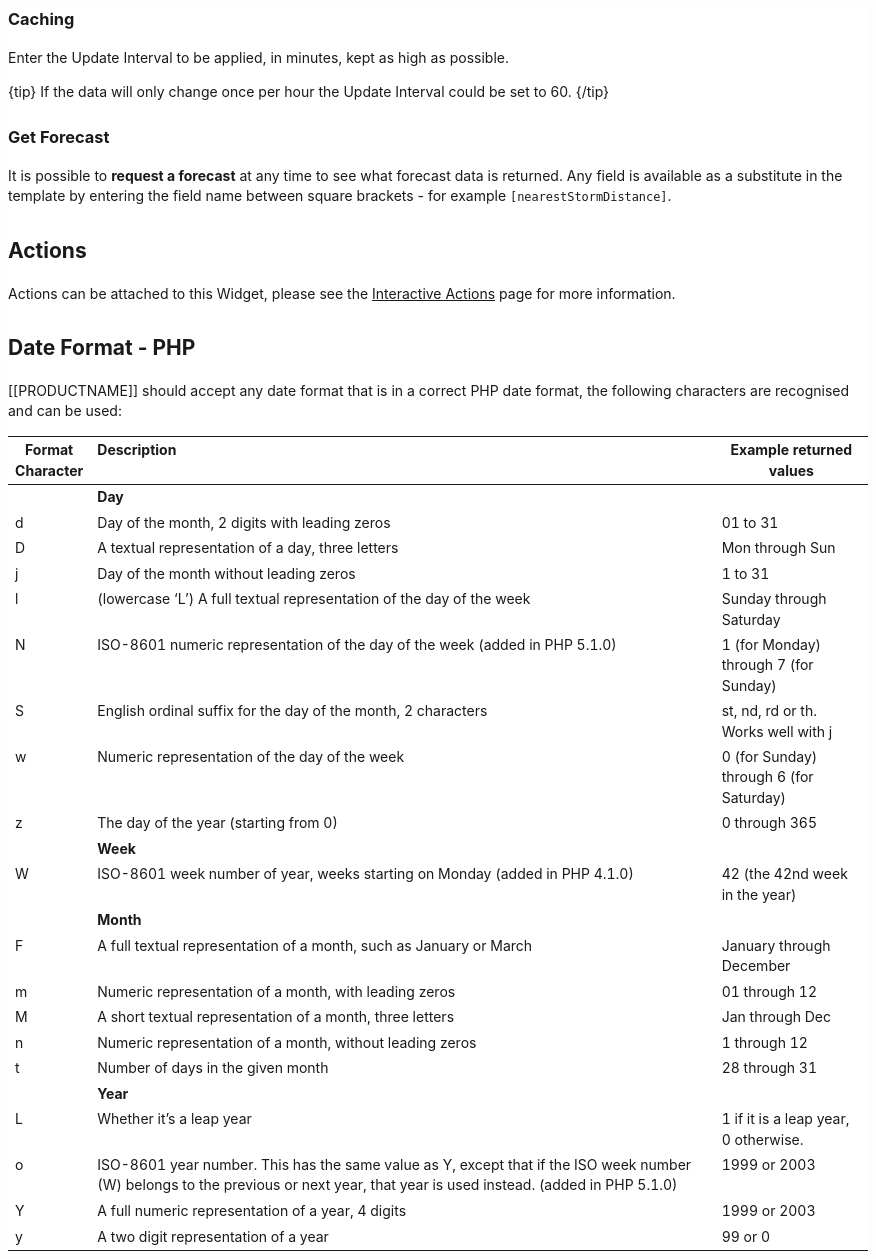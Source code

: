### Caching

Enter the Update Interval to be applied, in minutes, kept as high as possible. 

{tip}
If the data will only change once per hour the Update Interval could be set to 60.
{/tip}

### Get Forecast

It is possible to **request a forecast** at any time to see what forecast data is returned. Any field is available as a substitute in the template by entering the field name between square 
brackets - for example `[nearestStormDistance]`.

## Actions

Actions can be attached to this Widget, please see the [Interactive Actions](layouts_interactive_actions.html)  page for more information.

## Date Format - PHP

[[PRODUCTNAME]] should accept any date format that is in a correct PHP date format, the following characters are recognised and can be used:

| Format Character | Description                                                  | Example returned values                 |
| ---------------- | :----------------------------------------------------------- | --------------------------------------- |
|                  | **Day**                                                      |                                         |
| d                | Day of the month, 2 digits with leading zeros                | 01 to 31                                |
| D                | A textual representation of a day, three  letters            | Mon through Sun                         |
| j                | Day of the month without leading zeros                       | 1 to 31                                 |
| l                | (lowercase ‘L’) A full textual representation of the day of the week | Sunday through Saturday                 |
| N                | ISO-8601 numeric representation of the day of the week (added in PHP 5.1.0) | 1 (for Monday) through 7 (for Sunday)   |
| S                | English ordinal suffix for the day of the month, 2 characters | st, nd, rd or th. Works well with j     |
| w                | Numeric representation of the day of the week                | 0 (for Sunday) through 6 (for Saturday) |
| z                | The day of the year (starting from 0)                        | 0 through 365                           |
|                  | **Week**                                                     |                                         |
| W                | ISO-8601 week number of year, weeks starting on Monday (added in PHP 4.1.0) | 42 (the 42nd week in the year)          |
|                  | **Month**                                                    |                                         |
| F                | A full textual representation of a month, such as January or March | January through December                |
| m                | Numeric representation of a month, with leading zeros        | 01 through 12                           |
| M                | A short textual representation of a month, three letters     | Jan through Dec                         |
| n                | Numeric representation of a month, without leading zeros     | 1 through 12                            |
| t                | Number of days in the given month                            | 28 through 31                           |
|                  | **Year**                                                     |                                         |
| L                | Whether it’s a leap year                                     | 1 if it is a leap year, 0 otherwise.    |
| o                | ISO-8601 year number. This has the same value as Y, except that if the ISO     week number (W) belongs to the previous or next year, that year is used instead. (added in  PHP 5.1.0) | 1999 or 2003                            |
| Y                | A full numeric representation of a year, 4 digits            | 1999 or 2003                            |
| y                | A two digit representation of a year                         | 99 or 0                                 |
